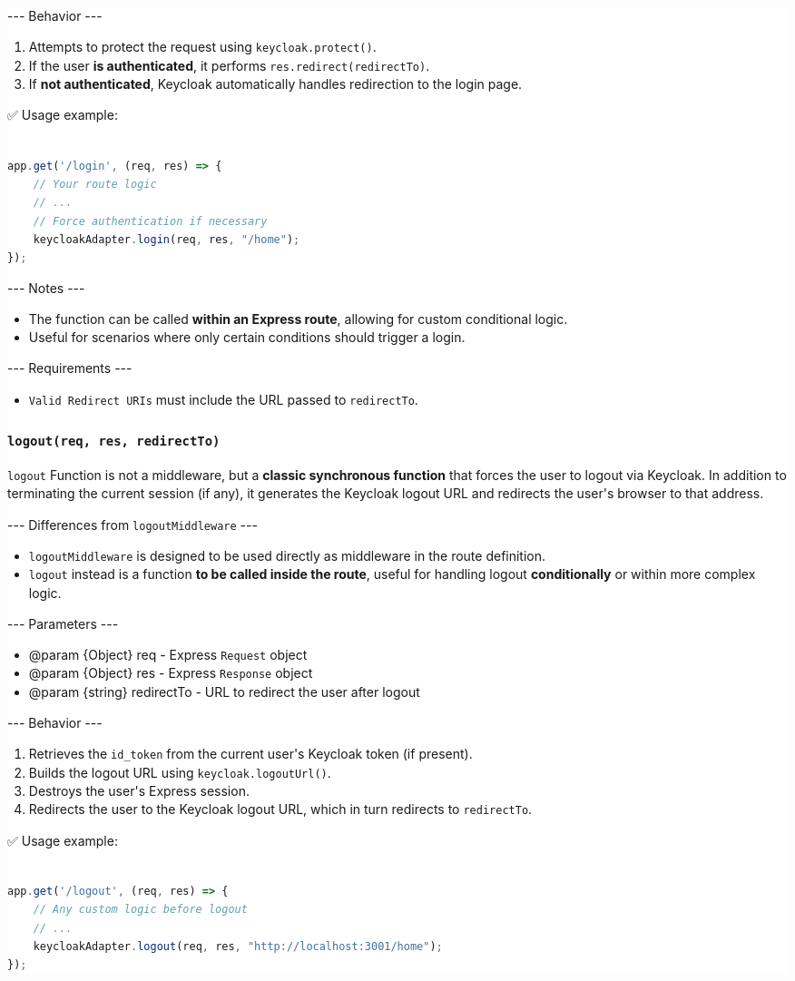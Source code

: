 --- Behavior ---
1. Attempts to protect the request using `keycloak.protect()`.
2. If the user **is authenticated**, it performs `res.redirect(redirectTo)`.
3. If **not authenticated**, Keycloak automatically handles redirection to the login page.

✅ Usage example:
```js

app.get('/login', (req, res) => {
    // Your route logic
    // ...
    // Force authentication if necessary
    keycloakAdapter.login(req, res, "/home");
});

```

--- Notes ---
- The function can be called **within an Express route**, allowing for custom conditional logic.
- Useful for scenarios where only certain conditions should trigger a login.

--- Requirements ---
- `Valid Redirect URIs` must include the URL passed to `redirectTo`.

### `logout(req, res, redirectTo)`
`logout` Function is not a middleware, but a **classic synchronous function** that forces the user to logout
via Keycloak. In addition to terminating the current session (if any), it generates the Keycloak
logout URL and redirects the user's browser to that address.

--- Differences from `logoutMiddleware` ---
- `logoutMiddleware` is designed to be used directly as middleware in the route definition.
- `logout` instead is a function **to be called inside the route**, useful for handling logout
  **conditionally** or within more complex logic.

--- Parameters ---
- @param {Object} req - Express `Request` object
- @param {Object} res - Express `Response` object
- @param {string} redirectTo - URL to redirect the user after logout

--- Behavior ---
1. Retrieves the `id_token` from the current user's Keycloak token (if present).
2. Builds the logout URL using `keycloak.logoutUrl()`.
3. Destroys the user's Express session.
4. Redirects the user to the Keycloak logout URL, which in turn redirects to `redirectTo`.

✅ Usage example:
```js

app.get('/logout', (req, res) => {
    // Any custom logic before logout
    // ...
    keycloakAdapter.logout(req, res, "http://localhost:3001/home");
});

```
